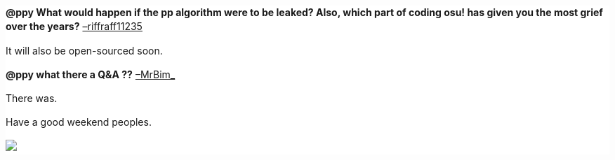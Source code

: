 **@ppy What would happen if the pp algorithm were to be leaked? Also, which part of coding osu! has given you the most grief over the years?** [–riffraff11235](http://twitter.com/riffraff11235/statuses/611894566493368320)

It will also be open-sourced soon.

**@ppy what there a Q&A ??** [–MrBim_](http://twitter.com/MrBim_/statuses/611882812078100480)

There was.

Have a good weekend peoples.

![](http://puu.sh/ivhF3/e196a9d029.jpg)